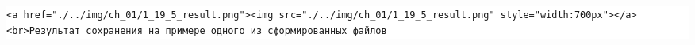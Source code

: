     <a href="./../img/ch_01/1_19_5_result.png"><img src="./../img/ch_01/1_19_5_result.png" style="width:700px"></a>
    <br>Результат сохранения на примере одного из сформированных файлов
</p>